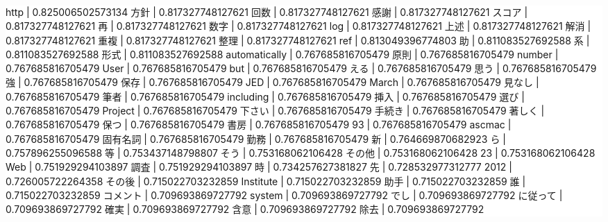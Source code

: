 http | 0.825006502573134
方針 | 0.817327748127621
回数 | 0.817327748127621
感謝 | 0.817327748127621
スコア | 0.817327748127621
再 | 0.817327748127621
数字 | 0.817327748127621
log | 0.817327748127621
上述 | 0.817327748127621
解消 | 0.817327748127621
重複 | 0.817327748127621
整理 | 0.817327748127621
ref | 0.813049396774803
助 | 0.811083527692588
系 | 0.811083527692588
形式 | 0.811083527692588
automatically | 0.767685816705479
原則 | 0.767685816705479
number | 0.767685816705479
User | 0.767685816705479
but | 0.767685816705479
える | 0.767685816705479
思う | 0.767685816705479
強 | 0.767685816705479
保存 | 0.767685816705479
JED | 0.767685816705479
March | 0.767685816705479
見なし | 0.767685816705479
筆者 | 0.767685816705479
including | 0.767685816705479
挿入 | 0.767685816705479
選び | 0.767685816705479
Project | 0.767685816705479
下さい | 0.767685816705479
手続き | 0.767685816705479
著しく | 0.767685816705479
保つ | 0.767685816705479
書房 | 0.767685816705479
93 | 0.767685816705479
ascmac | 0.767685816705479
固有名詞 | 0.767685816705479
勤務 | 0.767685816705479
新 | 0.764669870682923
ら | 0.757896255096588
等 | 0.753437148798807
そう | 0.753168062106428
その他 | 0.753168062106428
23 | 0.753168062106428
Web | 0.751929294103897
調査 | 0.751929294103897
時 | 0.734257627381827
先 | 0.728532977312777
2012 | 0.726005722264358
その後 | 0.715022703232859
Institute | 0.715022703232859
助手 | 0.715022703232859
誰 | 0.715022703232859
コメント | 0.709693869727792
system | 0.709693869727792
でし | 0.709693869727792
に従って | 0.709693869727792
確実 | 0.709693869727792
含意 | 0.709693869727792
除去 | 0.709693869727792